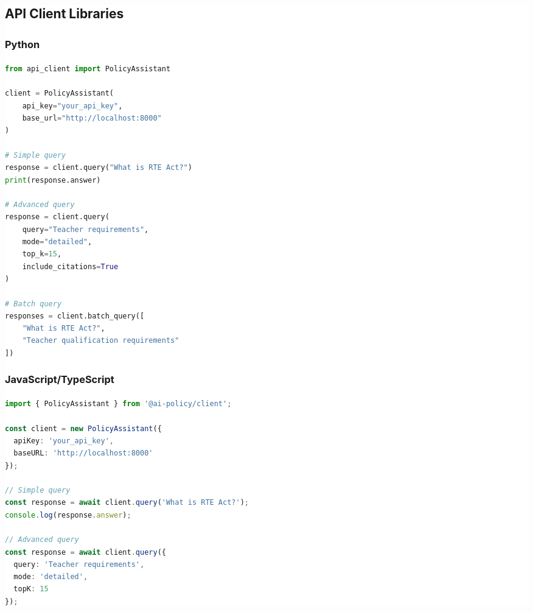 
## API Client Libraries

### Python

```python
from api_client import PolicyAssistant

client = PolicyAssistant(
    api_key="your_api_key",
    base_url="http://localhost:8000"
)

# Simple query
response = client.query("What is RTE Act?")
print(response.answer)

# Advanced query
response = client.query(
    query="Teacher requirements",
    mode="detailed",
    top_k=15,
    include_citations=True
)

# Batch query
responses = client.batch_query([
    "What is RTE Act?",
    "Teacher qualification requirements"
])
```

### JavaScript/TypeScript

```typescript
import { PolicyAssistant } from '@ai-policy/client';

const client = new PolicyAssistant({
  apiKey: 'your_api_key',
  baseURL: 'http://localhost:8000'
});

// Simple query
const response = await client.query('What is RTE Act?');
console.log(response.answer);

// Advanced query
const response = await client.query({
  query: 'Teacher requirements',
  mode: 'detailed',
  topK: 15
});
```
